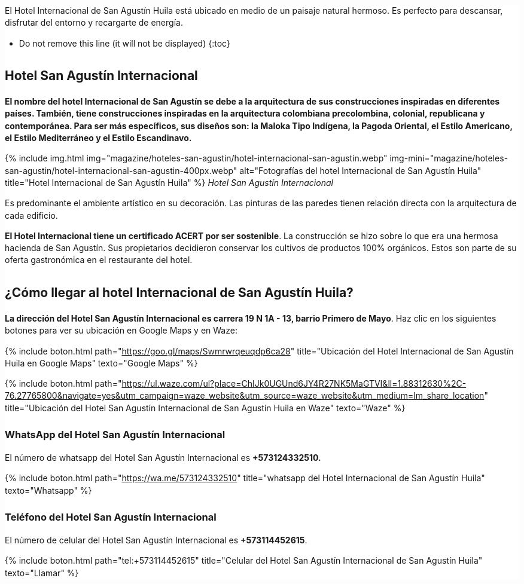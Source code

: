 El Hotel Internacional de San Agustín Huila está ubicado en medio de un paisaje natural hermoso. Es perfecto para descansar, disfrutar del entorno y recargarte de energía.



* Do not remove this line (it will not be displayed)
{:toc}

## Hotel San Agustín Internacional

**El nombre del hotel Internacional de San Agustín se debe a la arquitectura de sus construcciones inspiradas en diferentes países. También, tiene construcciones inspiradas en la arquitectura colombiana precolombina, colonial, republicana y contemporánea. Para ser más específicos, sus diseños son: la Maloka Tipo Indígena, la Pagoda Oriental, el Estilo Americano, el Estilo Mediterráneo y el Estilo Escandinavo.**

{% include img.html img="magazine/hoteles-san-agustin/hotel-internacional-san-agustin.webp" img-mini="magazine/hoteles-san-agustin/hotel-internacional-san-agustin-400px.webp" alt="Fotografías del hotel Internacional de San Agustín Huila" title="Hotel Internacional de San Agustín Huila" %}
*Hotel San Agustín Internacional*

Es predominante el ambiente artístico en su decoración. Las pinturas de las paredes tienen relación directa con la arquitectura de cada edificio.

**El Hotel Internacional tiene un certificado ACERT por ser sostenible**. La construcción se hizo sobre lo que era una hermosa hacienda de San Agustín. Sus propietarios decidieron conservar los cultivos de productos 100% orgánicos. Estos son parte de su oferta gastronómica en el restaurante del hotel.

## ¿Cómo llegar al hotel Internacional de San Agustín Huila?

**La dirección del Hotel San Agustín Internacional es carrera 19 N 1A - 13, barrio Primero de Mayo**. Haz clic en los siguientes botones para ver su ubicación en Google Maps y en Waze:

{% include boton.html path="https://goo.gl/maps/Swmrwrqeuqdp6ca28" title="Ubicación del Hotel Internacional de San Agustín Huila en Google Maps" texto="Google Maps" %}

{% include boton.html path="https://ul.waze.com/ul?place=ChIJk0UGUnd6JY4R27NK5MaGTVI&ll=1.88312630%2C-76.27765800&navigate=yes&utm_campaign=waze_website&utm_source=waze_website&utm_medium=lm_share_location" title="Ubicación del Hotel San Agustín Internacional de San Agustín Huila en Waze" texto="Waze" %}

### WhatsApp del Hotel San Agustín Internacional

El número de whatsapp del Hotel San Agustín Internacional es **+573124332510.**

{% include boton.html path="https://wa.me/573124332510" title="whatsapp del Hotel Internacional de San Agustín Huila" texto="Whatsapp" %}

### Teléfono del Hotel San Agustín Internacional

El número de celular del Hotel San Agustín Internacional es **+573114452615**.

{% include boton.html path="tel:+573114452615" title="Celular del Hotel San Agustín Internacional de San Agustín Huila" texto="Llamar" %}
